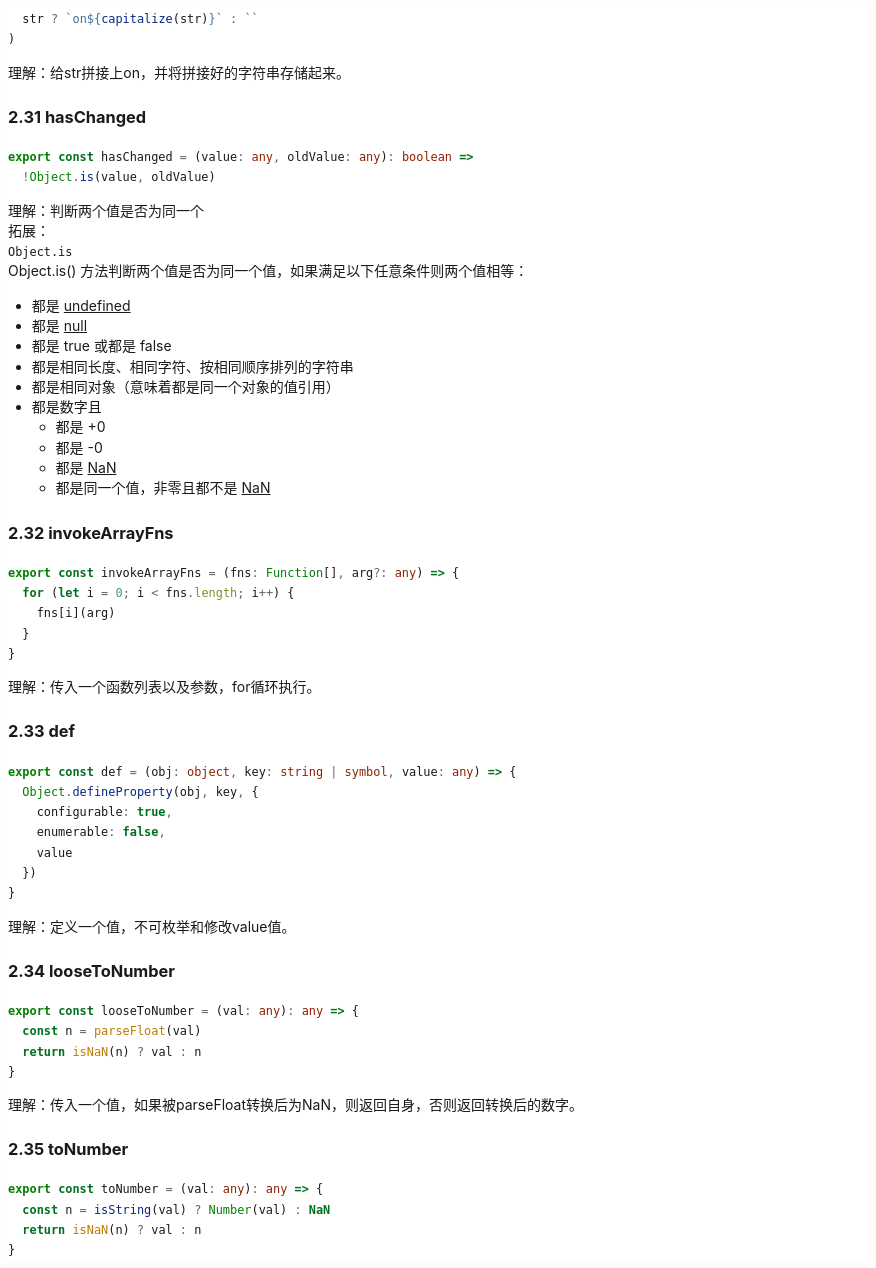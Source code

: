 ```typescript
  str ? `on${capitalize(str)}` : ``
)
```
理解：给str拼接上on，并将拼接好的字符串存储起来。
<a name="uZB4F"></a>
### 2.31 hasChanged
```typescript
export const hasChanged = (value: any, oldValue: any): boolean =>
  !Object.is(value, oldValue)
```
理解：判断两个值是否为同一个<br />拓展：<br />`Object.is`<br />Object.is() 方法判断两个值是否为同一个值，如果满足以下任意条件则两个值相等：

- 都是 [undefined](https://developer.mozilla.org/zh-CN/docs/Web/JavaScript/Reference/Global_Objects/undefined)
- 都是 [null](https://developer.mozilla.org/zh-CN/docs/Web/JavaScript/Reference/Operators/null)
- 都是 true 或都是 false
- 都是相同长度、相同字符、按相同顺序排列的字符串
- 都是相同对象（意味着都是同一个对象的值引用）
- 都是数字且
   - 都是 +0
   - 都是 -0
   - 都是 [NaN](https://developer.mozilla.org/zh-CN/docs/Web/JavaScript/Reference/Global_Objects/NaN)
   - 都是同一个值，非零且都不是 [NaN](https://developer.mozilla.org/zh-CN/docs/Web/JavaScript/Reference/Global_Objects/NaN)
<a name="P5Nys"></a>
### 2.32 invokeArrayFns
```typescript
export const invokeArrayFns = (fns: Function[], arg?: any) => {
  for (let i = 0; i < fns.length; i++) {
    fns[i](arg)
  }
}
```
理解：传入一个函数列表以及参数，for循环执行。
<a name="LkH20"></a>
### 2.33 def
```typescript
export const def = (obj: object, key: string | symbol, value: any) => {
  Object.defineProperty(obj, key, {
    configurable: true,
    enumerable: false,
    value
  })
}
```
理解：定义一个值，不可枚举和修改value值。
<a name="eXsY2"></a>
### 2.34 looseToNumber
```typescript
export const looseToNumber = (val: any): any => {
  const n = parseFloat(val)
  return isNaN(n) ? val : n
}
```
理解：传入一个值，如果被parseFloat转换后为NaN，则返回自身，否则返回转换后的数字。
<a name="sK9dW"></a>
### 2.35 toNumber
```typescript
export const toNumber = (val: any): any => {
  const n = isString(val) ? Number(val) : NaN
  return isNaN(n) ? val : n
}
```